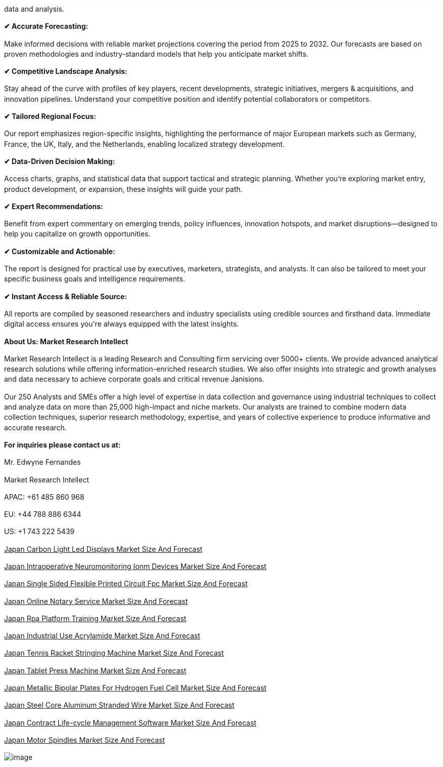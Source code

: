 data and analysis.</p><p><strong>✔ Accurate Forecasting:</strong></p><p>Make informed decisions with reliable market projections covering the period from 2025 to 2032. Our forecasts are based on proven methodologies and industry-standard models that help you anticipate market shifts.</p><p><strong>✔ Competitive Landscape Analysis:</strong></p><p>Stay ahead of the curve with profiles of key players, recent developments, strategic initiatives, mergers &amp; acquisitions, and innovation pipelines. Understand your competitive position and identify potential collaborators or competitors.</p><p><strong>✔ Tailored Regional Focus:</strong></p><p>Our report emphasizes region-specific insights, highlighting the performance of major European markets such as Germany, France, the UK, Italy, and the Netherlands, enabling localized strategy development.</p><p><strong>✔ Data-Driven Decision Making:</strong></p><p>Access charts, graphs, and statistical data that support tactical and strategic planning. Whether you&rsquo;re exploring market entry, product development, or expansion, these insights will guide your path.</p><p><strong>✔ Expert Recommendations:</strong></p><p>Benefit from expert commentary on emerging trends, policy influences, innovation hotspots, and market disruptions&mdash;designed to help you capitalize on growth opportunities.</p><p><strong>✔ Customizable and Actionable:</strong></p><p>The report is designed for practical use by executives, marketers, strategists, and analysts. It can also be tailored to meet your specific business goals and intelligence requirements.</p><p><strong>✔ Instant Access &amp; Reliable Source:</strong></p><p>All reports are compiled by seasoned researchers and industry specialists using credible sources and firsthand data. Immediate digital access ensures you're always equipped with the latest insights.</p><p><strong><span class="font-[700]">About Us: Market Research Intellect</span></strong></p><p><span class="">Market Research Intellect is a leading Research and Consulting firm servicing over 5000+ clients. We provide advanced analytical research solutions while offering information-enriched research studies.&nbsp;</span>We also offer insights into strategic and growth analyses and data necessary to achieve corporate goals and critical revenue Janisions.</p><p><span class="">Our 250 Analysts and SMEs offer a high level of expertise in data collection and governance using industrial techniques to collect and analyze data on more than 25,000 high-impact and niche markets. Our analysts are trained to combine modern data collection techniques, superior research methodology, expertise, and years of collective experience to produce informative and accurate research.</span></p><p><strong>For inquiries please contact us at:</strong></p><p>Mr. Edwyne Fernandes</p><p>Market Research Intellect</p><p>APAC: +61 485 860 968</p><p>EU: +44 788 886 6344</p><p>US: +1 743 222 5439</p><p><a href="https://github.com/Ankit19021994/Research-SAP/blob/main/Carbon-Light-Led-Displays-Market/Carbon-Light-Led-Displays-Market.md">Japan Carbon Light Led Displays Market Size And Forecast</a></p><p><a href="https://github.com/Ankit19021994/Research-SAP/blob/main/Intraoperative-Neuromonitoring-Ionm-Devices-Market/Intraoperative-Neuromonitoring-Ionm-Devices-Market.md">Japan Intraoperative Neuromonitoring Ionm Devices Market Size And Forecast</a></p><p><a href="https://github.com/Ankit19021994/Research-SAP/blob/main/Single-Sided-Flexible-Printed-Circuit-Fpc-Market/Single-Sided-Flexible-Printed-Circuit-Fpc-Market.md">Japan Single Sided Flexible Printed Circuit Fpc Market Size And Forecast</a></p><p><a href="https://github.com/Ankit19021994/Research-SAP/blob/main/Online-Notary-Service-Market/Online-Notary-Service-Market.md">Japan Online Notary Service Market Size And Forecast</a></p><p><a href="https://github.com/Ankit19021994/Research-SAP/blob/main/Rpa-Platform-Training-Market/Rpa-Platform-Training-Market.md">Japan Rpa Platform Training Market Size And Forecast</a></p><p><a href="https://github.com/Ankit19021994/Research-SAP/blob/main/Industrial-Use-Acrylamide-Market/Industrial-Use-Acrylamide-Market.md">Japan Industrial Use Acrylamide Market Size And Forecast</a></p><p><a href="https://github.com/Ankit19021994/Research-SAP/blob/main/Tennis-Racket-Stringing-Machine-Market/Tennis-Racket-Stringing-Machine-Market.md">Japan Tennis Racket Stringing Machine Market Size And Forecast</a></p><p><a href="https://github.com/Ankit19021994/Research-SAP/blob/main/Tablet-Press-Machine-Market/Tablet-Press-Machine-Market.md">Japan Tablet Press Machine Market Size And Forecast</a></p><p><a href="https://github.com/Ankit19021994/Research-SAP/blob/main/Metallic-Bipolar-Plates-For-Hydrogen-Fuel-Cell-Market/Metallic-Bipolar-Plates-For-Hydrogen-Fuel-Cell-Market.md">Japan Metallic Bipolar Plates For Hydrogen Fuel Cell Market Size And Forecast</a></p><p><a href="https://github.com/Ankit19021994/Research-SAP/blob/main/Steel-Core-Aluminum-Stranded-Wire-Market/Steel-Core-Aluminum-Stranded-Wire-Market.md">Japan Steel Core Aluminum Stranded Wire Market Size And Forecast</a></p><p><a href="https://github.com/Ankit19021994/Research-SAP/blob/main/Contract-Life-cycle-Management-Software-Market/Contract-Life-cycle-Management-Software-Market.md">Japan Contract Life-cycle Management Software Market Size And Forecast</a></p><p><a href="https://github.com/Ankit19021994/Research-SAP/blob/main/Motor-Spindles-Market/Motor-Spindles-Market.md">Japan Motor Spindles Market Size And Forecast</a></p>
![image](https://github.com/user-attachments/assets/03184b83-01cf-4677-a70f-733ffc1d7bbe)
